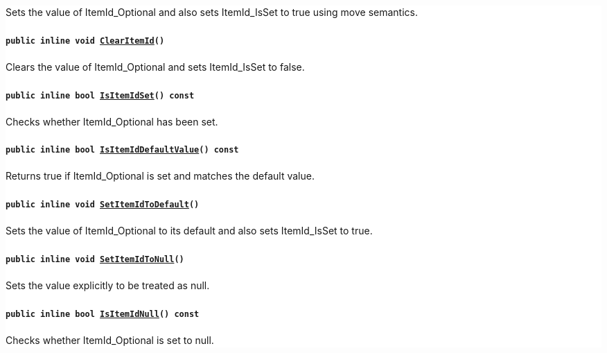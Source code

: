 Sets the value of ItemId_Optional and also sets ItemId_IsSet to true using move semantics.

#### `public inline void `[`ClearItemId`](#structFRHAPI__UpdateInventoryRequest_1aec5ba46c40f111dce16dbbb057251001)`()` <a id="structFRHAPI__UpdateInventoryRequest_1aec5ba46c40f111dce16dbbb057251001"></a>

Clears the value of ItemId_Optional and sets ItemId_IsSet to false.

#### `public inline bool `[`IsItemIdSet`](#structFRHAPI__UpdateInventoryRequest_1aee6ea8a282d74f58c74223ac397891a0)`() const` <a id="structFRHAPI__UpdateInventoryRequest_1aee6ea8a282d74f58c74223ac397891a0"></a>

Checks whether ItemId_Optional has been set.

#### `public inline bool `[`IsItemIdDefaultValue`](#structFRHAPI__UpdateInventoryRequest_1a3d1b3d8f181533b01ecb89b627949b5f)`() const` <a id="structFRHAPI__UpdateInventoryRequest_1a3d1b3d8f181533b01ecb89b627949b5f"></a>

Returns true if ItemId_Optional is set and matches the default value.

#### `public inline void `[`SetItemIdToDefault`](#structFRHAPI__UpdateInventoryRequest_1ac994fb467690e1e6b6f00bf32ccd390d)`()` <a id="structFRHAPI__UpdateInventoryRequest_1ac994fb467690e1e6b6f00bf32ccd390d"></a>

Sets the value of ItemId_Optional to its default and also sets ItemId_IsSet to true.

#### `public inline void `[`SetItemIdToNull`](#structFRHAPI__UpdateInventoryRequest_1a64e76e0eb237dbae6b7775a62c1ef051)`()` <a id="structFRHAPI__UpdateInventoryRequest_1a64e76e0eb237dbae6b7775a62c1ef051"></a>

Sets the value explicitly to be treated as null.

#### `public inline bool `[`IsItemIdNull`](#structFRHAPI__UpdateInventoryRequest_1a9f772223ef872b47b4bb90e786f6b773)`() const` <a id="structFRHAPI__UpdateInventoryRequest_1a9f772223ef872b47b4bb90e786f6b773"></a>

Checks whether ItemId_Optional is set to null.

